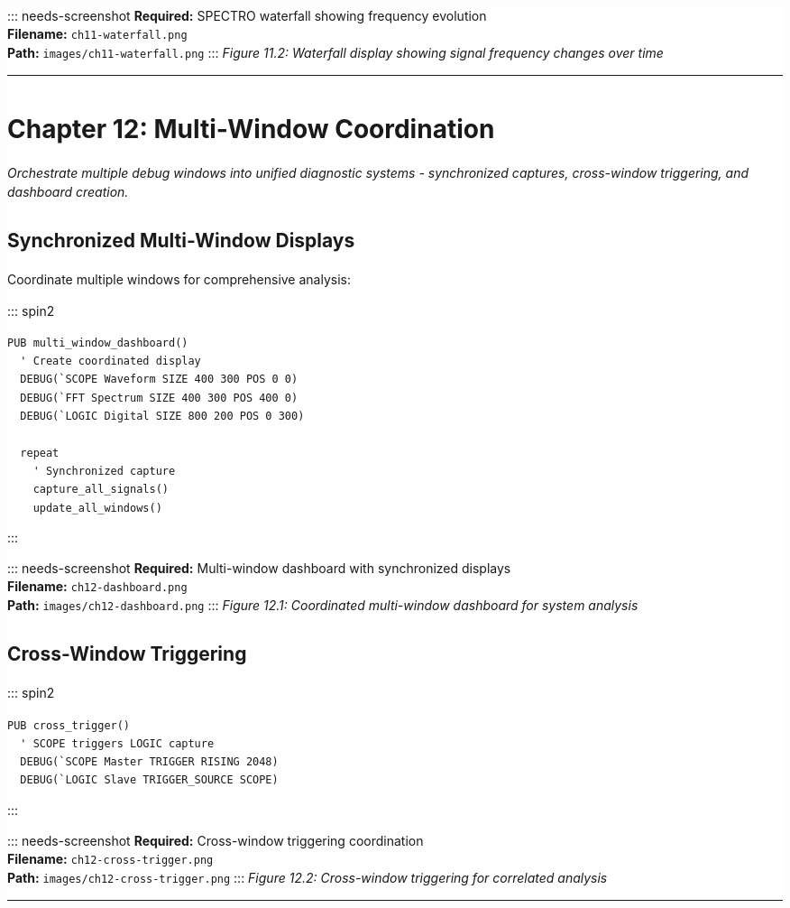 ::: needs-screenshot
**Required:** SPECTRO waterfall showing frequency evolution  
**Filename:** `ch11-waterfall.png`  
**Path:** `images/ch11-waterfall.png`
:::
*Figure 11.2: Waterfall display showing signal frequency changes over time*

---

# Chapter 12: Multi-Window Coordination

*Orchestrate multiple debug windows into unified diagnostic systems - synchronized captures, cross-window triggering, and dashboard creation.*

## Synchronized Multi-Window Displays

Coordinate multiple windows for comprehensive analysis:

::: spin2
```
PUB multi_window_dashboard()
  ' Create coordinated display
  DEBUG(`SCOPE Waveform SIZE 400 300 POS 0 0)
  DEBUG(`FFT Spectrum SIZE 400 300 POS 400 0)
  DEBUG(`LOGIC Digital SIZE 800 200 POS 0 300)
  
  repeat
    ' Synchronized capture
    capture_all_signals()
    update_all_windows()
```
:::

::: needs-screenshot
**Required:** Multi-window dashboard with synchronized displays  
**Filename:** `ch12-dashboard.png`  
**Path:** `images/ch12-dashboard.png`
:::
*Figure 12.1: Coordinated multi-window dashboard for system analysis*

## Cross-Window Triggering

::: spin2
```
PUB cross_trigger()
  ' SCOPE triggers LOGIC capture
  DEBUG(`SCOPE Master TRIGGER RISING 2048)
  DEBUG(`LOGIC Slave TRIGGER_SOURCE SCOPE)
```
:::

::: needs-screenshot
**Required:** Cross-window triggering coordination  
**Filename:** `ch12-cross-trigger.png`  
**Path:** `images/ch12-cross-trigger.png`
:::
*Figure 12.2: Cross-window triggering for correlated analysis*

---